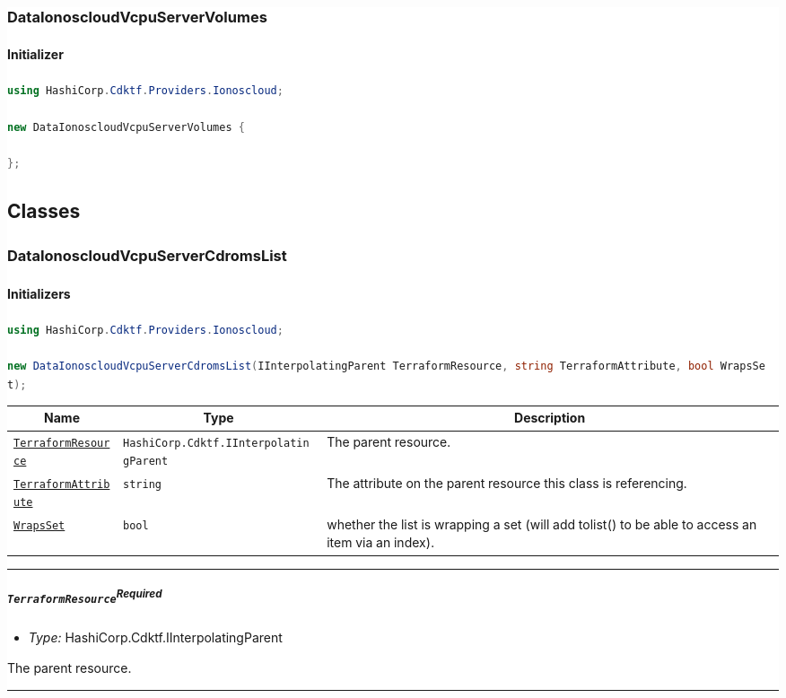 ### DataIonoscloudVcpuServerVolumes <a name="DataIonoscloudVcpuServerVolumes" id="@cdktf/provider-ionoscloud.dataIonoscloudVcpuServer.DataIonoscloudVcpuServerVolumes"></a>

#### Initializer <a name="Initializer" id="@cdktf/provider-ionoscloud.dataIonoscloudVcpuServer.DataIonoscloudVcpuServerVolumes.Initializer"></a>

```csharp
using HashiCorp.Cdktf.Providers.Ionoscloud;

new DataIonoscloudVcpuServerVolumes {

};
```


## Classes <a name="Classes" id="Classes"></a>

### DataIonoscloudVcpuServerCdromsList <a name="DataIonoscloudVcpuServerCdromsList" id="@cdktf/provider-ionoscloud.dataIonoscloudVcpuServer.DataIonoscloudVcpuServerCdromsList"></a>

#### Initializers <a name="Initializers" id="@cdktf/provider-ionoscloud.dataIonoscloudVcpuServer.DataIonoscloudVcpuServerCdromsList.Initializer"></a>

```csharp
using HashiCorp.Cdktf.Providers.Ionoscloud;

new DataIonoscloudVcpuServerCdromsList(IInterpolatingParent TerraformResource, string TerraformAttribute, bool WrapsSet);
```

| **Name** | **Type** | **Description** |
| --- | --- | --- |
| <code><a href="#@cdktf/provider-ionoscloud.dataIonoscloudVcpuServer.DataIonoscloudVcpuServerCdromsList.Initializer.parameter.terraformResource">TerraformResource</a></code> | <code>HashiCorp.Cdktf.IInterpolatingParent</code> | The parent resource. |
| <code><a href="#@cdktf/provider-ionoscloud.dataIonoscloudVcpuServer.DataIonoscloudVcpuServerCdromsList.Initializer.parameter.terraformAttribute">TerraformAttribute</a></code> | <code>string</code> | The attribute on the parent resource this class is referencing. |
| <code><a href="#@cdktf/provider-ionoscloud.dataIonoscloudVcpuServer.DataIonoscloudVcpuServerCdromsList.Initializer.parameter.wrapsSet">WrapsSet</a></code> | <code>bool</code> | whether the list is wrapping a set (will add tolist() to be able to access an item via an index). |

---

##### `TerraformResource`<sup>Required</sup> <a name="TerraformResource" id="@cdktf/provider-ionoscloud.dataIonoscloudVcpuServer.DataIonoscloudVcpuServerCdromsList.Initializer.parameter.terraformResource"></a>

- *Type:* HashiCorp.Cdktf.IInterpolatingParent

The parent resource.

---